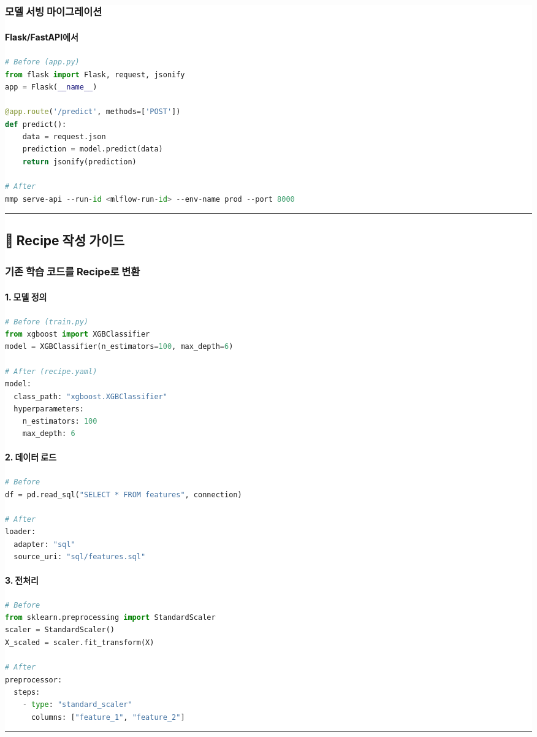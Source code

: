 ### 모델 서빙 마이그레이션

#### Flask/FastAPI에서
```python
# Before (app.py)
from flask import Flask, request, jsonify
app = Flask(__name__)

@app.route('/predict', methods=['POST'])
def predict():
    data = request.json
    prediction = model.predict(data)
    return jsonify(prediction)

# After
mmp serve-api --run-id <mlflow-run-id> --env-name prod --port 8000
```

---

## 📝 Recipe 작성 가이드

### 기존 학습 코드를 Recipe로 변환

#### 1. 모델 정의
```python
# Before (train.py)
from xgboost import XGBClassifier
model = XGBClassifier(n_estimators=100, max_depth=6)

# After (recipe.yaml)
model:
  class_path: "xgboost.XGBClassifier"
  hyperparameters:
    n_estimators: 100
    max_depth: 6
```

#### 2. 데이터 로드
```python
# Before
df = pd.read_sql("SELECT * FROM features", connection)

# After
loader:
  adapter: "sql"
  source_uri: "sql/features.sql"
```

#### 3. 전처리
```python
# Before
from sklearn.preprocessing import StandardScaler
scaler = StandardScaler()
X_scaled = scaler.fit_transform(X)

# After
preprocessor:
  steps:
    - type: "standard_scaler"
      columns: ["feature_1", "feature_2"]
```

---